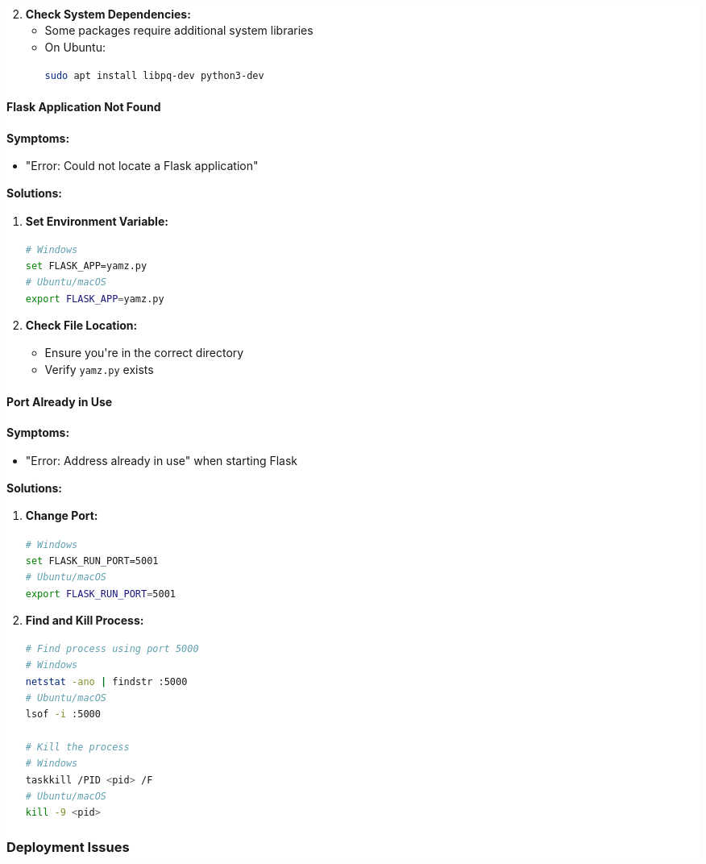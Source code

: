 2. **Check System Dependencies:**
   - Some packages require additional system libraries
   - On Ubuntu:
     ```bash
     sudo apt install libpq-dev python3-dev
     ```

#### Flask Application Not Found

**Symptoms:**
- "Error: Could not locate a Flask application"

**Solutions:**
1. **Set Environment Variable:**
   ```bash
   # Windows
   set FLASK_APP=yamz.py
   # Ubuntu/macOS
   export FLASK_APP=yamz.py
   ```

2. **Check File Location:**
   - Ensure you're in the correct directory
   - Verify `yamz.py` exists

#### Port Already in Use

**Symptoms:**
- "Error: Address already in use" when starting Flask

**Solutions:**
1. **Change Port:**
   ```bash
   # Windows
   set FLASK_RUN_PORT=5001
   # Ubuntu/macOS
   export FLASK_RUN_PORT=5001
   ```

2. **Find and Kill Process:**
   ```bash
   # Find process using port 5000
   # Windows
   netstat -ano | findstr :5000
   # Ubuntu/macOS
   lsof -i :5000
   
   # Kill the process
   # Windows
   taskkill /PID <pid> /F
   # Ubuntu/macOS
   kill -9 <pid>
   ```

### Deployment Issues
